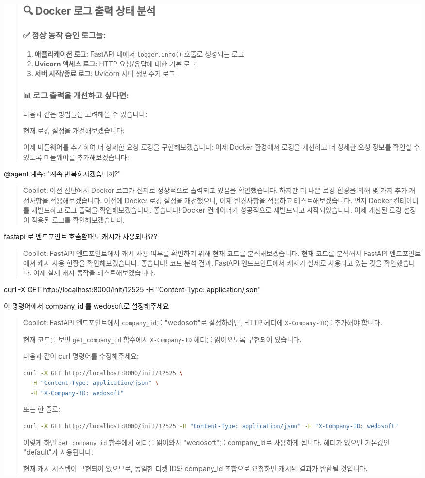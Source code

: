 > ## 🔍 **Docker 로그 출력 상태 분석**
> 
> ### ✅ **정상 동작 중인 로그들**:
> 
> 1. **애플리케이션 로그**: FastAPI 내에서 `logger.info()` 호출로 생성되는 로그
> 2. **Uvicorn 액세스 로그**: HTTP 요청/응답에 대한 기본 로그
> 3. **서버 시작/종료 로그**: Uvicorn 서버 생명주기 로그
> 
> ### 📊 **로그 출력을 개선하고 싶다면**:
> 
> 다음과 같은 방법들을 고려해볼 수 있습니다: 
> ````
> 
> ````
> 현재 로깅 설정을 개선해보겠습니다: 
> ```
> 
> ```
> 이제 미들웨어를 추가하여 더 상세한 요청 로깅을 구현해보겠습니다: 이제 Docker 환경에서 로깅을 개선하고 더 상세한 요청 정보를 확인할 수 있도록 미들웨어를 추가해보겠습니다: 

@agent 계속: "계속 반복하시겠습니까?"

> Copilot: 이전 진단에서 Docker 로그가 실제로 정상적으로 출력되고 있음을 확인했습니다. 하지만 더 나은 로깅 환경을 위해 몇 가지 추가 개선사항을 적용해보겠습니다. 이전에 Docker 로깅 설정을 개선했으니, 이제 변경사항을 적용하고 테스트해보겠습니다. 먼저 Docker 컨테이너를 재빌드하고 로그 출력을 확인해보겠습니다. 좋습니다! Docker 컨테이너가 성공적으로 재빌드되고 시작되었습니다. 이제 개선된 로깅 설정이 적용된 로그를 확인해보겠습니다. 

fastapi 로 엔드포인트 호출할때도 캐시가 사용되나요?

> Copilot: FastAPI 엔드포인트에서 캐시 사용 여부를 확인하기 위해 현재 코드를 분석해보겠습니다. 현재 코드를 분석해서 FastAPI 엔드포인트에서 캐시 사용 현황을 확인해보겠습니다. 좋습니다! 코드 분석 결과, FastAPI 엔드포인트에서 캐시가 실제로 사용되고 있는 것을 확인했습니다. 이제 실제 캐시 동작을 테스트해보겠습니다. 

curl -X GET http://localhost:8000/init/12525 -H "Content-Type: application/json"

이 명령어에서 company_id 를 wedosoft로 설정해주세요

> Copilot: FastAPI 엔드포인트에서 `company_id`를 "wedosoft"로 설정하려면, HTTP 헤더에 `X-Company-ID`를 추가해야 합니다. 
> 
> 현재 코드를 보면 `get_company_id` 함수에서 `X-Company-ID` 헤더를 읽어오도록 구현되어 있습니다.
> 
> 다음과 같이 curl 명령어를 수정해주세요:
> 
> ```bash
> curl -X GET http://localhost:8000/init/12525 \
>   -H "Content-Type: application/json" \
>   -H "X-Company-ID: wedosoft"
> ```
> 
> 또는 한 줄로:
> 
> ```bash
> curl -X GET http://localhost:8000/init/12525 -H "Content-Type: application/json" -H "X-Company-ID: wedosoft"
> ```
> 
> 이렇게 하면 `get_company_id` 함수에서 헤더를 읽어와서 "wedosoft"를 company_id로 사용하게 됩니다. 헤더가 없으면 기본값인 "default"가 사용됩니다.
> 
> 현재 캐시 시스템이 구현되어 있으므로, 동일한 티켓 ID와 company_id 조합으로 요청하면 캐시된 결과가 반환될 것입니다.
